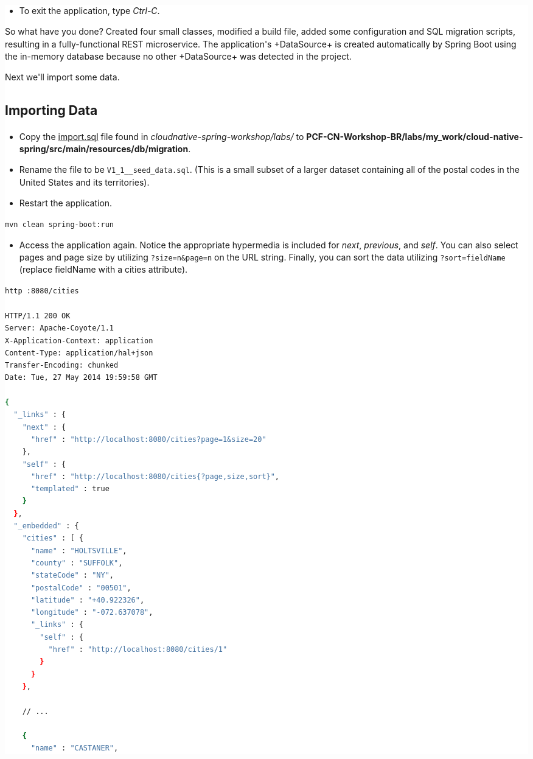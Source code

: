 * To exit the application, type *Ctrl-C*.

So what have you done? Created four small classes, modified a build file, added some configuration and SQL migration scripts, resulting in a fully-functional REST microservice. The application's +DataSource+ is created automatically by Spring Boot using the in-memory database because no other +DataSource+ was detected in the project.

Next we'll import some data.

## Importing Data

* Copy the [import.sql](https://raw.githubusercontent.com/Pivotal-Field-Engineering/devops-workshop/master/labs/import.sql) file found in *cloudnative-spring-workshop/labs/* to **PCF-CN-Workshop-BR/labs/my_work/cloud-native-spring/src/main/resources/db/migration**.
* Rename the file to be `V1_1__seed_data.sql`. (This is a small subset of a larger dataset containing all of the postal codes in the United States and its territories).

* Restart the application.

```bash
mvn clean spring-boot:run
```

* Access the application again. Notice the appropriate hypermedia is included for *next*, *previous*, and *self*. You can also select pages and page size by utilizing `?size=n&page=n` on the URL string. Finally, you can sort the data utilizing `?sort=fieldName` (replace fieldName with a cities attribute).

```bash
http :8080/cities

HTTP/1.1 200 OK
Server: Apache-Coyote/1.1
X-Application-Context: application
Content-Type: application/hal+json
Transfer-Encoding: chunked
Date: Tue, 27 May 2014 19:59:58 GMT

{
  "_links" : {
    "next" : {
      "href" : "http://localhost:8080/cities?page=1&size=20"
    },
    "self" : {
      "href" : "http://localhost:8080/cities{?page,size,sort}",
      "templated" : true
    }
  },
  "_embedded" : {
    "cities" : [ {
      "name" : "HOLTSVILLE",
      "county" : "SUFFOLK",
      "stateCode" : "NY",
      "postalCode" : "00501",
      "latitude" : "+40.922326",
      "longitude" : "-072.637078",
      "_links" : {
        "self" : {
          "href" : "http://localhost:8080/cities/1"
        }
      }
    },

    // ...

    {
      "name" : "CASTANER",
```